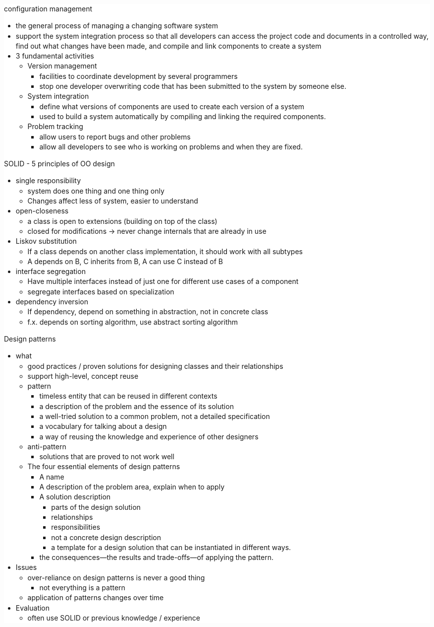
configuration management
- the general process of managing a changing software system
- support the system integration process so that all developers can access the project code and documents in a controlled way, find out what changes have been made, and compile and link components to create a system
- 3 fundamental activities
	- Version management
		- facilities to coordinate development by several programmers
		- stop one developer overwriting code that has been submitted to the system by someone else.
	- System integration
		- define what versions of components are used to create each version of a system
		- used to build a system automatically by compiling and linking the required components.
	- Problem tracking
		- allow users to report bugs and other problems
		 - allow all developers to see who is working on problems and when they are fixed.


SOLID
	- 5 principles of OO design
- single responsibility
	- system does one thing and one thing only
	- Changes affect less of system, easier to understand
- open-closeness
	- a class is open to extensions (building on top of the class)
	- closed for modifications -> never change internals that are already in use
- Liskov substitution
	- If a class depends on another class implementation, it should work with all subtypes
	- A depends on B, C inherits from B, A can use C instead of B
- interface segregation
	- Have multiple interfaces instead of just one for different use cases of a component
	- segregate interfaces based on specialization
- dependency inversion
	- If dependency, depend on something in abstraction, not in concrete class
	- f.x. depends on sorting algorithm, use abstract sorting algorithm


Design patterns
- what
	- good practices / proven solutions for designing classes and their relationships
	- support high-level, concept reuse
	- pattern
		- timeless entity that can be reused in different contexts
		- a description of the problem and the essence of its solution
		- a well-tried solution to a common problem, not a detailed specification
		- a vocabulary for talking about a design
		- a way of reusing the knowledge and experience of other designers
	- anti-pattern
		- solutions that are proved to not work well
	- The four essential elements of design patterns
		- A name
		- A description of the problem area, explain when to apply
		- A solution description
			- parts of the design solution
			- relationships
			- responsibilities
			- not a concrete design description
			- a template for a design solution that can be instantiated in different ways.
		- the consequences—the results and trade-offs—of applying the pattern.
- Issues
	- over-reliance on design patterns is never a good thing
		- not everything is a pattern
	- application of patterns changes over time
- Evaluation
	- often use SOLID or previous knowledge / experience
